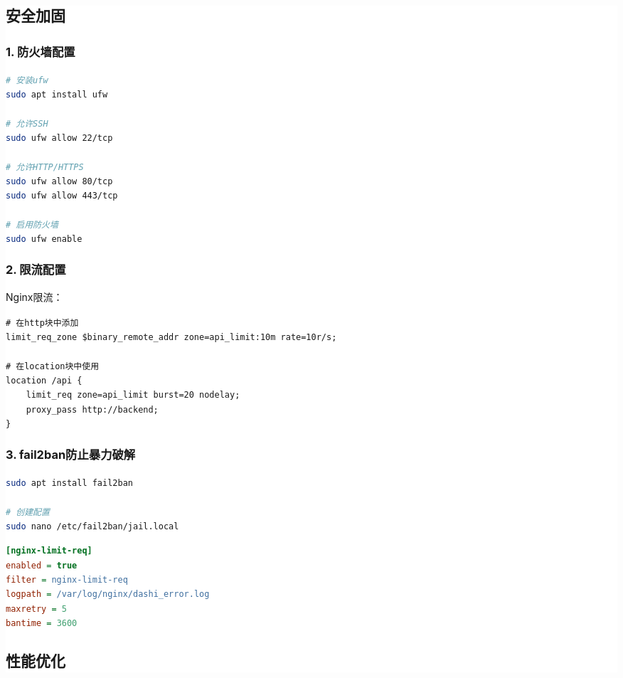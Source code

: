 ## 安全加固

### 1. 防火墙配置

```bash
# 安装ufw
sudo apt install ufw

# 允许SSH
sudo ufw allow 22/tcp

# 允许HTTP/HTTPS
sudo ufw allow 80/tcp
sudo ufw allow 443/tcp

# 启用防火墙
sudo ufw enable
```

### 2. 限流配置

Nginx限流：
```nginx
# 在http块中添加
limit_req_zone $binary_remote_addr zone=api_limit:10m rate=10r/s;

# 在location块中使用
location /api {
    limit_req zone=api_limit burst=20 nodelay;
    proxy_pass http://backend;
}
```

### 3. fail2ban防止暴力破解

```bash
sudo apt install fail2ban

# 创建配置
sudo nano /etc/fail2ban/jail.local
```

```ini
[nginx-limit-req]
enabled = true
filter = nginx-limit-req
logpath = /var/log/nginx/dashi_error.log
maxretry = 5
bantime = 3600
```

## 性能优化
